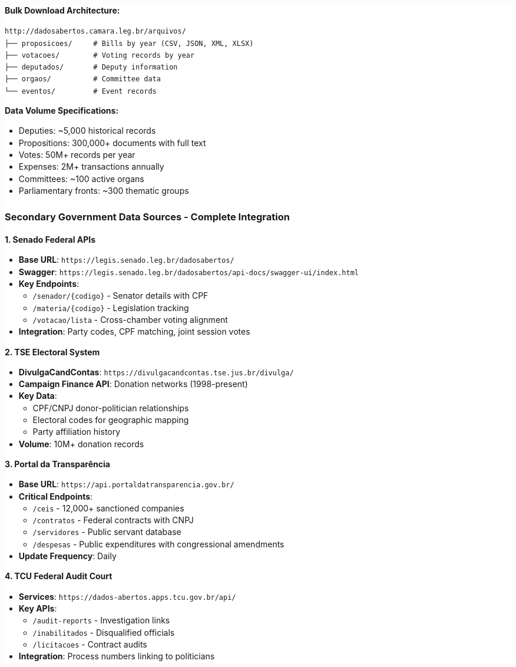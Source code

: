 **Bulk Download Architecture:**
```
http://dadosabertos.camara.leg.br/arquivos/
├── proposicoes/     # Bills by year (CSV, JSON, XML, XLSX)
├── votacoes/        # Voting records by year
├── deputados/       # Deputy information
├── orgaos/          # Committee data
└── eventos/         # Event records
```

**Data Volume Specifications:**
- Deputies: ~5,000 historical records
- Propositions: 300,000+ documents with full text
- Votes: 50M+ records per year
- Expenses: 2M+ transactions annually
- Committees: ~100 active organs
- Parliamentary fronts: ~300 thematic groups

### Secondary Government Data Sources - Complete Integration

**1. Senado Federal APIs**
- **Base URL**: `https://legis.senado.leg.br/dadosabertos/`
- **Swagger**: `https://legis.senado.leg.br/dadosabertos/api-docs/swagger-ui/index.html`
- **Key Endpoints**:
  - `/senador/{codigo}` - Senator details with CPF
  - `/materia/{codigo}` - Legislation tracking
  - `/votacao/lista` - Cross-chamber voting alignment
- **Integration**: Party codes, CPF matching, joint session votes

**2. TSE Electoral System**
- **DivulgaCandContas**: `https://divulgacandcontas.tse.jus.br/divulga/`
- **Campaign Finance API**: Donation networks (1998-present)
- **Key Data**:
  - CPF/CNPJ donor-politician relationships
  - Electoral codes for geographic mapping
  - Party affiliation history
- **Volume**: 10M+ donation records

**3. Portal da Transparência**
- **Base URL**: `https://api.portaldatransparencia.gov.br/`
- **Critical Endpoints**:
  - `/ceis` - 12,000+ sanctioned companies
  - `/contratos` - Federal contracts with CNPJ
  - `/servidores` - Public servant database
  - `/despesas` - Public expenditures with congressional amendments
- **Update Frequency**: Daily

**4. TCU Federal Audit Court**
- **Services**: `https://dados-abertos.apps.tcu.gov.br/api/`
- **Key APIs**:
  - `/audit-reports` - Investigation links
  - `/inabilitados` - Disqualified officials
  - `/licitacoes` - Contract audits
- **Integration**: Process numbers linking to politicians
